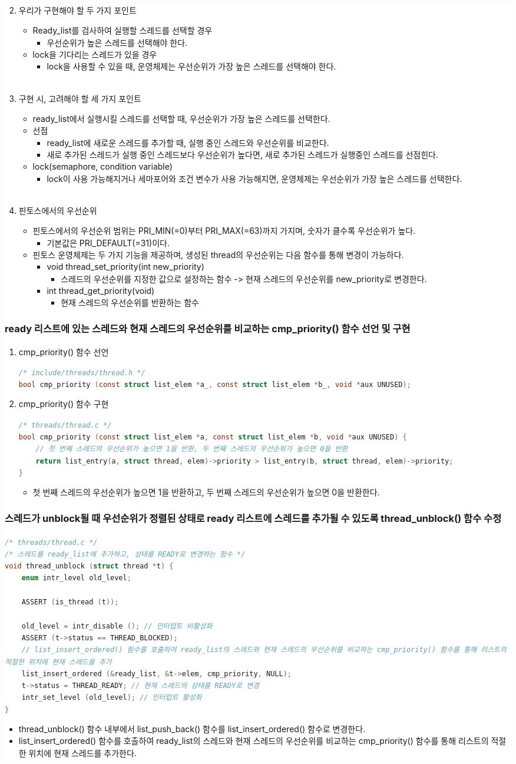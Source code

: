 2. 우리가 구현해야 할 두 가지 포인트
    - Ready_list를 검사하여 실행할 스레드를 선택할 경우
        - 우선순위가 높은 스레드를 선택해야 한다.
    - lock을 기다리는 스레드가 있을 경우
        - lock을 사용할 수 있을 때, 운영체제는 우선순위가 가장 높은 스레드를 선택해야 한다.<br><br>

3. 구현 시, 고려해야 할 세 가지 포인트
    - ready_list에서 실행시킬 스레드를 선택할 때, 우선순위가 가장 높은 스레드를 선택한다.
    - 선점
        - ready_list에 새로운 스레드를 추가할 때, 실행 중인 스레드와 우선순위를 비교한다.
        - 새로 추가된 스레드가 실행 중인 스레드보다 우선순위가 높다면, 새로 추가된 스레드가 실행중인 스레드를 선점힌다. 
    - lock(semaphore, condition variable)
        - lock이 사용 가능해지거나 세마포어와 조건 변수가 사용 가능해지면, 운영체제는 우선순위가 가장 높은 스레드를 선택한다.<br><br>

4. 핀토스에서의 우선순위
    - 핀토스에서의 우선순위 범위는 PRI_MIN(=0)부터 PRI_MAX(=63)까지 가지며, 숫자가 클수록 우선순위가 높다.
        - 기본값은 PRI_DEFAULT(=31)이다.
    - 핀토스 운영체제는 두 가지 기능을 제공하며, 생성된 thread의 우선순위는 다음 함수를 통해 변경이 가능하다.
        - void thread_set_priority(int new_priority)
            - 스레드의 우선순위를 지정한 값으로 설정하는 함수 -> 현재 스레드의 우선순위를 new_priority로 변경한다.
        - int thread_get_priority(void)
            - 현재 스레드의 우선순위를 반환하는 함수

### ready 리스트에 있는 스레드와 현재 스레드의 우선순위를 비교하는 cmp_priority() 함수 선언 및 구현
1. cmp_priority() 함수 선언
    ```C
    /* include/threads/thread.h */
    bool cmp_priority (const struct list_elem *a_, const struct list_elem *b_, void *aux UNUSED);
    ```
2. cmp_priority() 함수 구현
    ```C
    /* threads/thread.c */
    bool cmp_priority (const struct list_elem *a, const struct list_elem *b, void *aux UNUSED) {
        // 첫 번째 스레드의 우선순위가 높으면 1을 반환, 두 번째 스레드의 우선순위가 높으면 0을 반환
	    return list_entry(a, struct thread, elem)->priority > list_entry(b, struct thread, elem)->priority;
    }
    ```
    - 첫 번째 스레드의 우선순위가 높으면 1을 반환하고, 두 번째 스레드의 우선순위가 높으면 0을 반환한다.

### 스레드가 unblock될 때 우선순위가 정렬된 상태로 ready 리스트에 스레드를 추가될 수 있도록 thread_unblock() 함수 수정
```C
/* threads/thread.c */
/* 스레드를 ready_list에 추가하고, 상태를 READY로 변경하는 함수 */
void thread_unblock (struct thread *t) {
	enum intr_level old_level;

	ASSERT (is_thread (t));

	old_level = intr_disable (); // 인터럽트 비활성화
	ASSERT (t->status == THREAD_BLOCKED);
	// list_insert_ordered() 함수를 호출하여 ready_list의 스레드와 현재 스레드의 우선순위를 비교하는 cmp_priority() 함수를 통해 리스트의 적절한 위치에 현재 스레드를 추가
	list_insert_ordered (&ready_list, &t->elem, cmp_priority, NULL);
	t->status = THREAD_READY; // 현재 스레드의 상태를 READY로 변경
	intr_set_level (old_level); // 인터럽트 활성화
}
```
- thread_unblock() 함수 내부에서 list_push_back() 함수를 list_insert_ordered() 함수로 변경한다.
- list_insert_ordered() 함수를 호출하여 ready_list의 스레드와 현재 스레드의 우선순위를 비교하는 cmp_priority() 함수를 통해 리스트의 적절한 위치에 현재 스레드를 추가한다.

